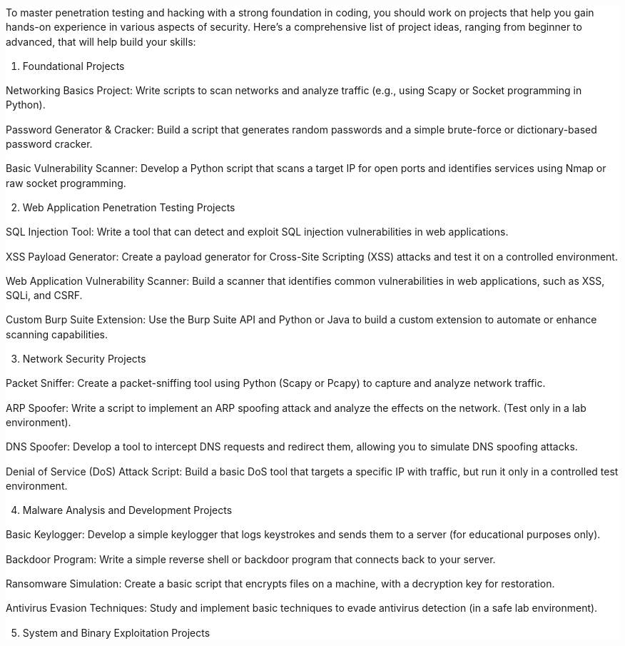To master penetration testing and hacking with a strong foundation in coding, you should work on projects that help you gain hands-on experience in various aspects of security. Here’s a comprehensive list of project ideas, ranging from beginner to advanced, that will help build your skills:

1. Foundational Projects

Networking Basics Project: Write scripts to scan networks and analyze traffic (e.g., using Scapy or Socket programming in Python).

Password Generator & Cracker: Build a script that generates random passwords and a simple brute-force or dictionary-based password cracker.

Basic Vulnerability Scanner: Develop a Python script that scans a target IP for open ports and identifies services using Nmap or raw socket programming.


2. Web Application Penetration Testing Projects

SQL Injection Tool: Write a tool that can detect and exploit SQL injection vulnerabilities in web applications.

XSS Payload Generator: Create a payload generator for Cross-Site Scripting (XSS) attacks and test it on a controlled environment.

Web Application Vulnerability Scanner: Build a scanner that identifies common vulnerabilities in web applications, such as XSS, SQLi, and CSRF.

Custom Burp Suite Extension: Use the Burp Suite API and Python or Java to build a custom extension to automate or enhance scanning capabilities.


3. Network Security Projects

Packet Sniffer: Create a packet-sniffing tool using Python (Scapy or Pcapy) to capture and analyze network traffic.

ARP Spoofer: Write a script to implement an ARP spoofing attack and analyze the effects on the network. (Test only in a lab environment).

DNS Spoofer: Develop a tool to intercept DNS requests and redirect them, allowing you to simulate DNS spoofing attacks.

Denial of Service (DoS) Attack Script: Build a basic DoS tool that targets a specific IP with traffic, but run it only in a controlled test environment.


4. Malware Analysis and Development Projects

Basic Keylogger: Develop a simple keylogger that logs keystrokes and sends them to a server (for educational purposes only).

Backdoor Program: Write a simple reverse shell or backdoor program that connects back to your server.

Ransomware Simulation: Create a basic script that encrypts files on a machine, with a decryption key for restoration.

Antivirus Evasion Techniques: Study and implement basic techniques to evade antivirus detection (in a safe lab environment).


5. System and Binary Exploitation Projects
